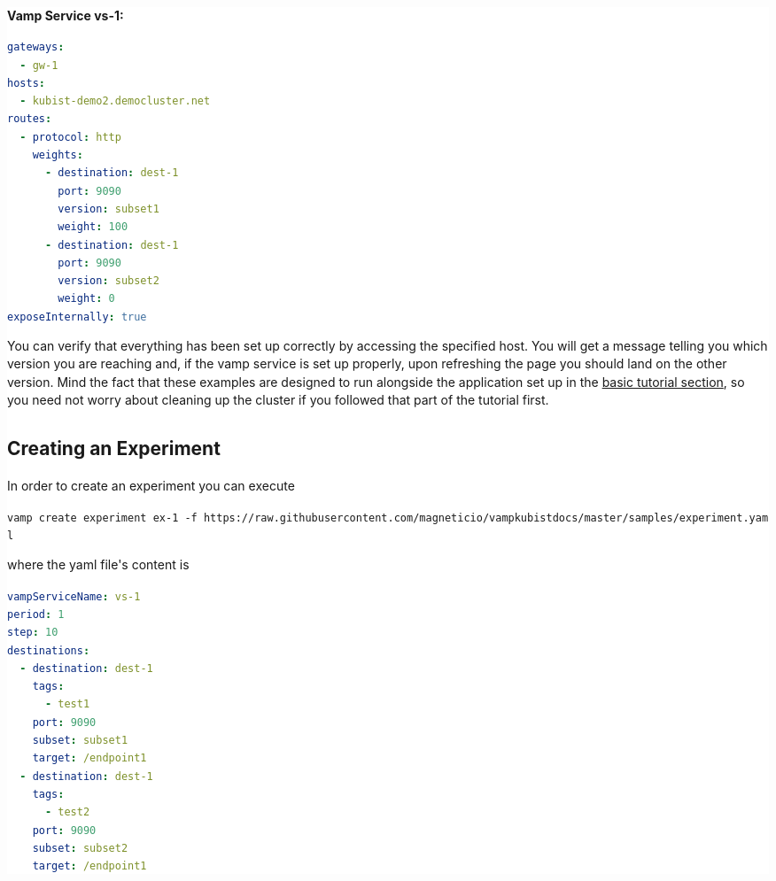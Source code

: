 **Vamp Service vs-1:**

```yaml
gateways:
  - gw-1
hosts:
  - kubist-demo2.democluster.net
routes:
  - protocol: http
    weights:
      - destination: dest-1
        port: 9090
        version: subset1
        weight: 100
      - destination: dest-1
        port: 9090
        version: subset2
        weight: 0
exposeInternally: true
```

You can verify that everything has been set up correctly by accessing the specified host. 
You will get a message telling you which version you are reaching and, if the vamp service is set up properly, upon refreshing the page you should land on the other version.
Mind the fact that these examples are designed to run alongside the application set up in the [basic tutorial section](BASIC_TUTORIAL.md), so you need not worry about cleaning up the cluster if you followed that part of the tutorial first.

## Creating an Experiment

In order to create an experiment you can execute

```shell
vamp create experiment ex-1 -f https://raw.githubusercontent.com/magneticio/vampkubistdocs/master/samples/experiment.yaml
```

where the yaml file's content is

```yaml
vampServiceName: vs-1
period: 1
step: 10
destinations:
  - destination: dest-1
    tags:
      - test1
    port: 9090
    subset: subset1
    target: /endpoint1
  - destination: dest-1
    tags:
      - test2
    port: 9090
    subset: subset2
    target: /endpoint1
```
